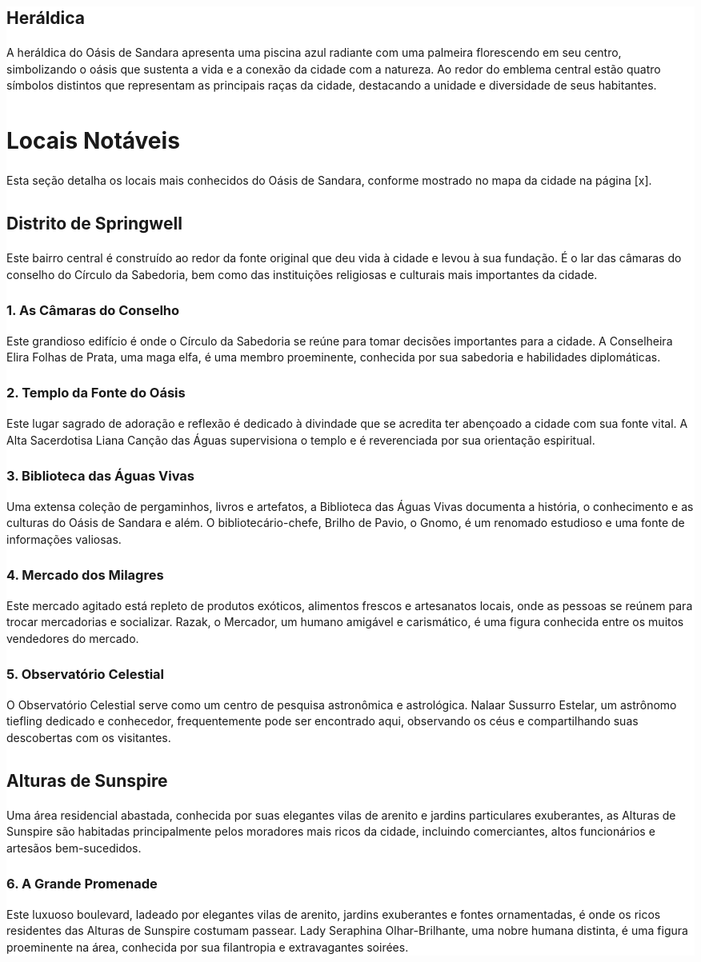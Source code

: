 ## **Heráldica**
A heráldica do Oásis de Sandara apresenta uma piscina azul radiante com uma palmeira florescendo em seu centro, simbolizando o oásis que sustenta a vida e a conexão da cidade com a natureza. Ao redor do emblema central estão quatro símbolos distintos que representam as principais raças da cidade, destacando a unidade e diversidade de seus habitantes.

# **Locais Notáveis**
Esta seção detalha os locais mais conhecidos do Oásis de Sandara, conforme mostrado no mapa da cidade na página [x].

## **Distrito de Springwell**
Este bairro central é construído ao redor da fonte original que deu vida à cidade e levou à sua fundação. É o lar das câmaras do conselho do Círculo da Sabedoria, bem como das instituições religiosas e culturais mais importantes da cidade.

### 1. **As Câmaras do Conselho**
Este grandioso edifício é onde o Círculo da Sabedoria se reúne para tomar decisões importantes para a cidade. A Conselheira Elira Folhas de Prata, uma maga elfa, é uma membro proeminente, conhecida por sua sabedoria e habilidades diplomáticas.

### 2. **Templo da Fonte do Oásis**
Este lugar sagrado de adoração e reflexão é dedicado à divindade que se acredita ter abençoado a cidade com sua fonte vital. A Alta Sacerdotisa Liana Canção das Águas supervisiona o templo e é reverenciada por sua orientação espiritual.

### 3. **Biblioteca das Águas Vivas**
Uma extensa coleção de pergaminhos, livros e artefatos, a Biblioteca das Águas Vivas documenta a história, o conhecimento e as culturas do Oásis de Sandara e além. O bibliotecário-chefe, Brilho de Pavio, o Gnomo, é um renomado estudioso e uma fonte de informações valiosas.

### 4. **Mercado dos Milagres**
Este mercado agitado está repleto de produtos exóticos, alimentos frescos e artesanatos locais, onde as pessoas se reúnem para trocar mercadorias e socializar. Razak, o Mercador, um humano amigável e carismático, é uma figura conhecida entre os muitos vendedores do mercado.

### 5. **Observatório Celestial**
O Observatório Celestial serve como um centro de pesquisa astronômica e astrológica. Nalaar Sussurro Estelar, um astrônomo tiefling dedicado e conhecedor, frequentemente pode ser encontrado aqui, observando os céus e compartilhando suas descobertas com os visitantes.

## **Alturas de Sunspire**  
Uma área residencial abastada, conhecida por suas elegantes vilas de arenito e jardins particulares exuberantes, as Alturas de Sunspire são habitadas principalmente pelos moradores mais ricos da cidade, incluindo comerciantes, altos funcionários e artesãos bem-sucedidos.

### 6. **A Grande Promenade**  
Este luxuoso boulevard, ladeado por elegantes vilas de arenito, jardins exuberantes e fontes ornamentadas, é onde os ricos residentes das Alturas de Sunspire costumam passear. Lady Seraphina Olhar-Brilhante, uma nobre humana distinta, é uma figura proeminente na área, conhecida por sua filantropia e extravagantes soirées.
